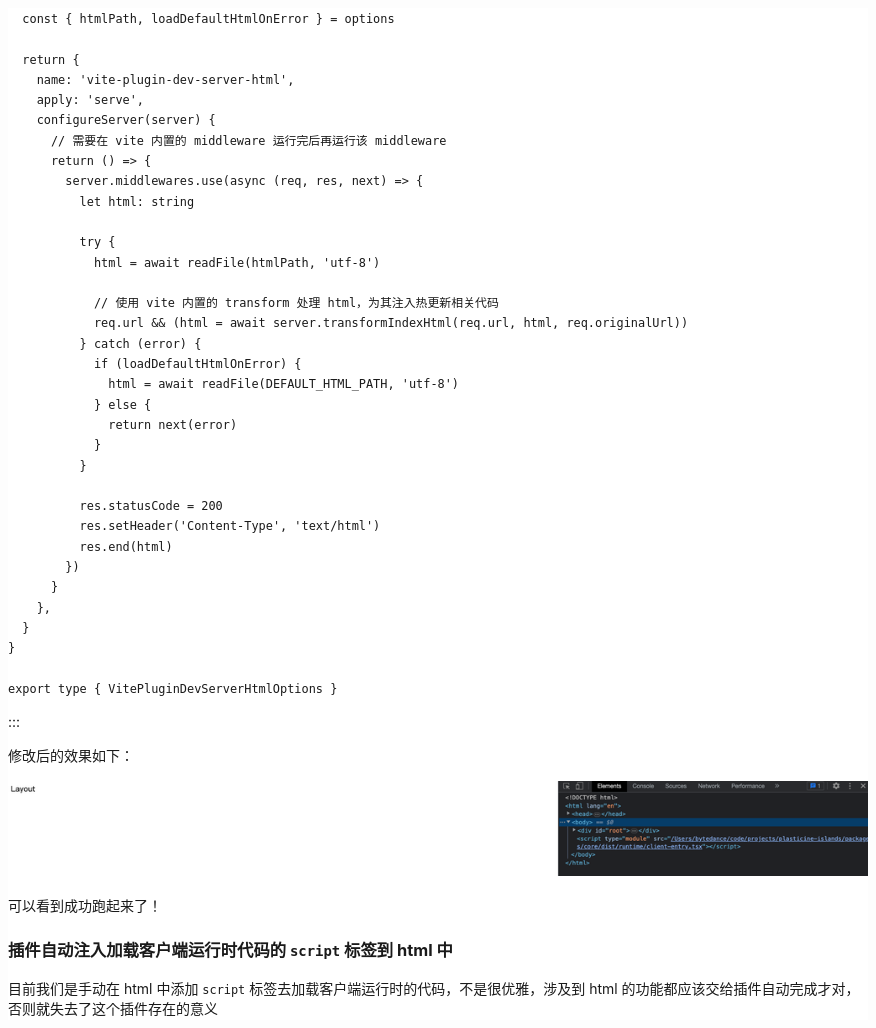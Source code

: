```ts{33,34} [packages/vite-plugin-dev-server-html/src/index.ts]
  const { htmlPath, loadDefaultHtmlOnError } = options

  return {
    name: 'vite-plugin-dev-server-html',
    apply: 'serve',
    configureServer(server) {
      // 需要在 vite 内置的 middleware 运行完后再运行该 middleware
      return () => {
        server.middlewares.use(async (req, res, next) => {
          let html: string

          try {
            html = await readFile(htmlPath, 'utf-8')

            // 使用 vite 内置的 transform 处理 html，为其注入热更新相关代码
            req.url && (html = await server.transformIndexHtml(req.url, html, req.originalUrl))
          } catch (error) {
            if (loadDefaultHtmlOnError) {
              html = await readFile(DEFAULT_HTML_PATH, 'utf-8')
            } else {
              return next(error)
            }
          }

          res.statusCode = 200
          res.setHeader('Content-Type', 'text/html')
          res.end(html)
        })
      }
    },
  }
}

export type { VitePluginDevServerHtmlOptions }
```

:::

修改后的效果如下：

![手动注入客户端运行时的运行效果](images/手动注入客户端运行时的运行效果.png)

可以看到成功跑起来了！

### 插件自动注入加载客户端运行时代码的 `script` 标签到 html 中

目前我们是手动在 html 中添加 `script` 标签去加载客户端运行时的代码，不是很优雅，涉及到 html 的功能都应该交给插件自动完成才对，否则就失去了这个插件存在的意义
